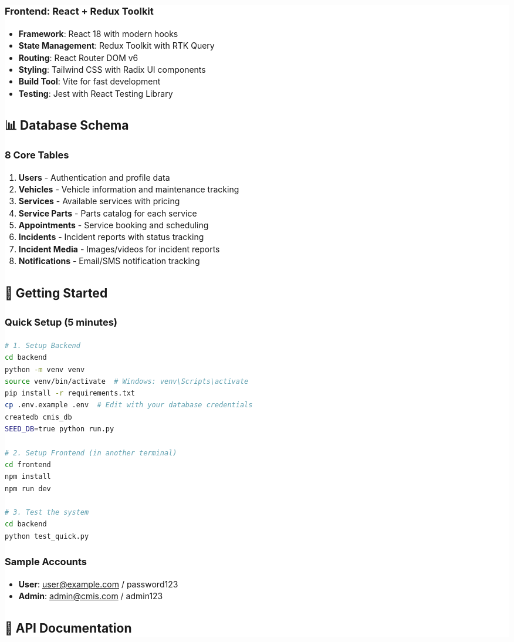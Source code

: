 ### Frontend: React + Redux Toolkit
- **Framework**: React 18 with modern hooks
- **State Management**: Redux Toolkit with RTK Query
- **Routing**: React Router DOM v6
- **Styling**: Tailwind CSS with Radix UI components
- **Build Tool**: Vite for fast development
- **Testing**: Jest with React Testing Library

## 📊 Database Schema

### 8 Core Tables
1. **Users** - Authentication and profile data
2. **Vehicles** - Vehicle information and maintenance tracking
3. **Services** - Available services with pricing
4. **Service Parts** - Parts catalog for each service
5. **Appointments** - Service booking and scheduling
6. **Incidents** - Incident reports with status tracking
7. **Incident Media** - Images/videos for incident reports
8. **Notifications** - Email/SMS notification tracking

## 🚀 Getting Started

### Quick Setup (5 minutes)
```bash
# 1. Setup Backend
cd backend
python -m venv venv
source venv/bin/activate  # Windows: venv\Scripts\activate
pip install -r requirements.txt
cp .env.example .env  # Edit with your database credentials
createdb cmis_db
SEED_DB=true python run.py

# 2. Setup Frontend (in another terminal)
cd frontend
npm install
npm run dev

# 3. Test the system
cd backend
python test_quick.py
```

### Sample Accounts
- **User**: user@example.com / password123
- **Admin**: admin@cmis.com / admin123

## 📡 API Documentation
